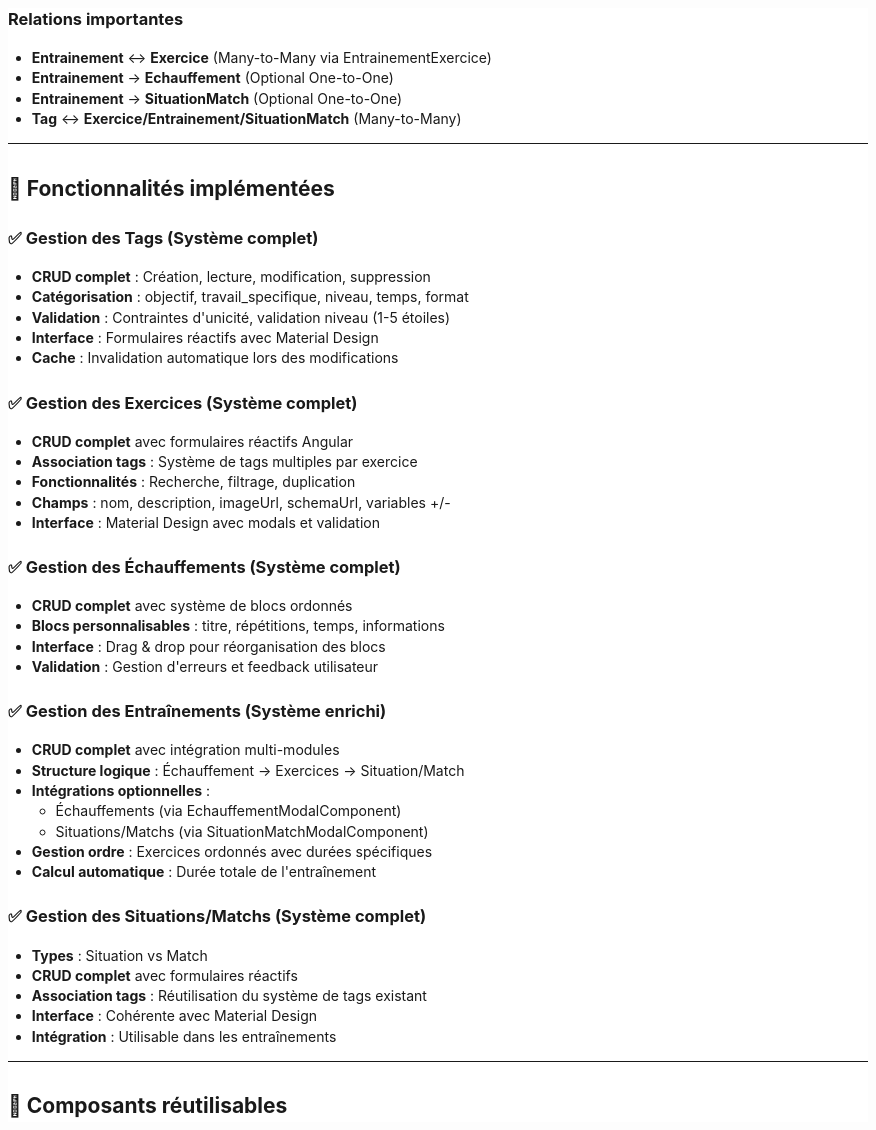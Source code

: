 ### Relations importantes
- **Entrainement** ↔ **Exercice** (Many-to-Many via EntrainementExercice)
- **Entrainement** → **Echauffement** (Optional One-to-One)
- **Entrainement** → **SituationMatch** (Optional One-to-One)
- **Tag** ↔ **Exercice/Entrainement/SituationMatch** (Many-to-Many)

---

## 🚀 Fonctionnalités implémentées

### ✅ Gestion des Tags (Système complet)
- **CRUD complet** : Création, lecture, modification, suppression
- **Catégorisation** : objectif, travail_specifique, niveau, temps, format
- **Validation** : Contraintes d'unicité, validation niveau (1-5 étoiles)
- **Interface** : Formulaires réactifs avec Material Design
- **Cache** : Invalidation automatique lors des modifications

### ✅ Gestion des Exercices (Système complet)
- **CRUD complet** avec formulaires réactifs Angular
- **Association tags** : Système de tags multiples par exercice
- **Fonctionnalités** : Recherche, filtrage, duplication
- **Champs** : nom, description, imageUrl, schemaUrl, variables +/-
- **Interface** : Material Design avec modals et validation

### ✅ Gestion des Échauffements (Système complet)
- **CRUD complet** avec système de blocs ordonnés
- **Blocs personnalisables** : titre, répétitions, temps, informations
- **Interface** : Drag & drop pour réorganisation des blocs
- **Validation** : Gestion d'erreurs et feedback utilisateur

### ✅ Gestion des Entraînements (Système enrichi)
- **CRUD complet** avec intégration multi-modules
- **Structure logique** : Échauffement → Exercices → Situation/Match
- **Intégrations optionnelles** :
  - Échauffements (via EchauffementModalComponent)
  - Situations/Matchs (via SituationMatchModalComponent)
- **Gestion ordre** : Exercices ordonnés avec durées spécifiques
- **Calcul automatique** : Durée totale de l'entraînement

### ✅ Gestion des Situations/Matchs (Système complet)
- **Types** : Situation vs Match
- **CRUD complet** avec formulaires réactifs
- **Association tags** : Réutilisation du système de tags existant
- **Interface** : Cohérente avec Material Design
- **Intégration** : Utilisable dans les entraînements

---

## 🧩 Composants réutilisables
